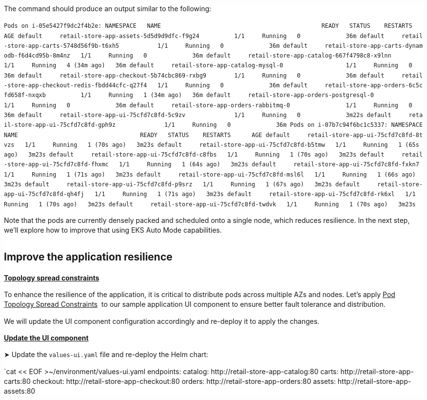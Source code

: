 The command should produce an output similar to the following:

`Pods on i-05e5427f9dc2f4b2e:
NAMESPACE   NAME                                              READY   STATUS    RESTARTS      AGE
default     retail-store-app-assets-5d5d9d9dfc-f9g24          1/1     Running   0             36m
default     retail-store-app-carts-5748d56f9b-t6xh5           1/1     Running   0             36m
default     retail-store-app-carts-dynamodb-f6d4cd95b-8m4nz   1/1     Running   0             36m
default     retail-store-app-catalog-667f4798c8-x9lnn         1/1     Running   4 (34m ago)   36m
default     retail-store-app-catalog-mysql-0                  1/1     Running   0             36m
default     retail-store-app-checkout-5b74cbc869-rxbg9        1/1     Running   0             36m
default     retail-store-app-checkout-redis-fbdd44cfc-q27f4   1/1     Running   0             36m
default     retail-store-app-orders-6c5cfd658f-nxqxb          1/1     Running   1 (34m ago)   36m
default     retail-store-app-orders-postgresql-0              1/1     Running   0             36m
default     retail-store-app-orders-rabbitmq-0                1/1     Running   0             36m
default     retail-store-app-ui-75cfd7c8fd-5c9zv              1/1     Running   0             3m22s
default     retail-store-app-ui-75cfd7c8fd-gph9z              1/1     Running   0             36m
Pods on i-07b7c94f6bc1c5337:
NAMESPACE   NAME                                   READY   STATUS    RESTARTS      AGE
default     retail-store-app-ui-75cfd7c8fd-8tvzs   1/1     Running   1 (70s ago)   3m23s
default     retail-store-app-ui-75cfd7c8fd-b5tmw   1/1     Running   1 (65s ago)   3m23s
default     retail-store-app-ui-75cfd7c8fd-c8fbs   1/1     Running   1 (70s ago)   3m23s
default     retail-store-app-ui-75cfd7c8fd-fhxmc   1/1     Running   1 (64s ago)   3m23s
default     retail-store-app-ui-75cfd7c8fd-fxkn7   1/1     Running   1 (71s ago)   3m23s
default     retail-store-app-ui-75cfd7c8fd-msl6l   1/1     Running   1 (66s ago)   3m23s
default     retail-store-app-ui-75cfd7c8fd-p9srz   1/1     Running   1 (67s ago)   3m23s
default     retail-store-app-ui-75cfd7c8fd-qh4fj   1/1     Running   1 (71s ago)   3m23s
default     retail-store-app-ui-75cfd7c8fd-rk6xl   1/1     Running   1 (70s ago)   3m23s
default     retail-store-app-ui-75cfd7c8fd-twdvk   1/1     Running   1 (70s ago)   3m23s`

Note that the pods are currently densely packed and scheduled onto a single node, which reduces resilience. In the next step, we’ll explore how to improve that using EKS Auto Mode capabilities.

## **Improve the application resilience**

[**Topology spread constraints**](https://catalog.us-east-1.prod.workshops.aws/event/dashboard/en-US/workshop/20-fundamentals/10-compute/20-nodelaunch#topology-spread-constraints)

To enhance the resilience of the application, it is critical to distribute pods across multiple AZs and nodes. Let’s apply [Pod Topology Spread Constraints](https://kubernetes.io/docs/concepts/scheduling-eviction/topology-spread-constraints/)  to our sample application UI component to ensure better fault tolerance and distribution.

We will update the UI component configuration accordingly and re-deploy it to apply the changes.

[**Update the UI component**](https://catalog.us-east-1.prod.workshops.aws/event/dashboard/en-US/workshop/20-fundamentals/10-compute/20-nodelaunch#update-the-ui-component)

➤ Update the `values-ui.yaml` file and re-deploy the Helm chart:

`cat  << EOF >~/environment/values-ui.yaml
endpoints:
  catalog: http://retail-store-app-catalog:80
  carts: http://retail-store-app-carts:80
  checkout: http://retail-store-app-checkout:80
  orders: http://retail-store-app-orders:80
  assets: http://retail-store-app-assets:80
